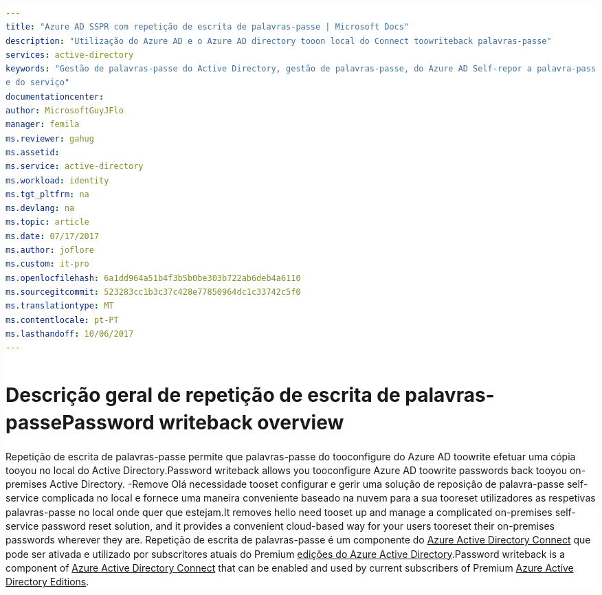 ```yaml
---
title: "Azure AD SSPR com repetição de escrita de palavras-passe | Microsoft Docs"
description: "Utilização do Azure AD e o Azure AD directory tooon local do Connect toowriteback palavras-passe"
services: active-directory
keywords: "Gestão de palavras-passe do Active Directory, gestão de palavras-passe, do Azure AD Self-repor a palavra-passe do serviço"
documentationcenter: 
author: MicrosoftGuyJFlo
manager: femila
ms.reviewer: gahug
ms.assetid: 
ms.service: active-directory
ms.workload: identity
ms.tgt_pltfrm: na
ms.devlang: na
ms.topic: article
ms.date: 07/17/2017
ms.author: joflore
ms.custom: it-pro
ms.openlocfilehash: 6a1dd964a51b4f3b5b0be303b722ab6deb4a6110
ms.sourcegitcommit: 523283cc1b3c37c428e77850964dc1c33742c5f0
ms.translationtype: MT
ms.contentlocale: pt-PT
ms.lasthandoff: 10/06/2017
---
```

# <a name="password-writeback-overview"></a><span data-ttu-id="a765f-104">Descrição geral de repetição de escrita de palavras-passe</span><span class="sxs-lookup"><span data-stu-id="a765f-104">Password writeback overview</span></span>

<span data-ttu-id="a765f-105">Repetição de escrita de palavras-passe permite que palavras-passe do tooconfigure do Azure AD toowrite efetuar uma cópia tooyou no local do Active Directory.</span><span class="sxs-lookup"><span data-stu-id="a765f-105">Password writeback allows you tooconfigure Azure AD toowrite passwords back tooyou on-premises Active Directory.</span></span> <span data-ttu-id="a765f-106">-Remove Olá necessidade tooset configurar e gerir uma solução de reposição de palavra-passe self-service complicada no local e fornece uma maneira conveniente baseado na nuvem para a sua tooreset utilizadores as respetivas palavras-passe no local onde quer que estejam.</span><span class="sxs-lookup"><span data-stu-id="a765f-106">It removes hello need tooset up and manage a complicated on-premises self-service password reset solution, and it provides a convenient cloud-based way for your users tooreset their on-premises passwords wherever they are.</span></span> <span data-ttu-id="a765f-107">Repetição de escrita de palavras-passe é um componente do [Azure Active Directory Connect](./connect/active-directory-aadconnect.md) que pode ser ativada e utilizado por subscritores atuais do Premium [edições do Azure Active Directory](active-directory-editions.md).</span><span class="sxs-lookup"><span data-stu-id="a765f-107">Password writeback is a component of [Azure Active Directory Connect](./connect/active-directory-aadconnect.md) that can be enabled and used by current subscribers of Premium [Azure Active Directory Editions](active-directory-editions.md).</span></span>

